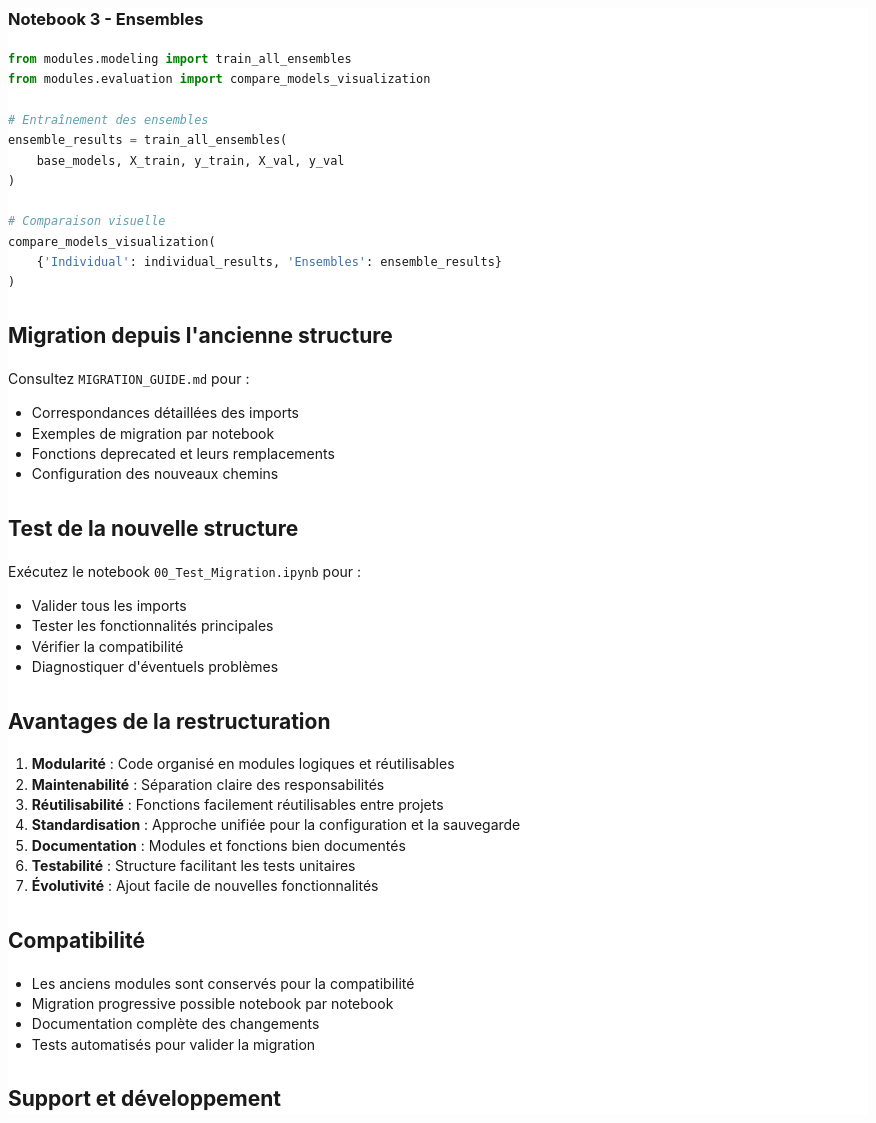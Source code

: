 ### Notebook 3 - Ensembles

```python
from modules.modeling import train_all_ensembles
from modules.evaluation import compare_models_visualization

# Entraînement des ensembles
ensemble_results = train_all_ensembles(
    base_models, X_train, y_train, X_val, y_val
)

# Comparaison visuelle
compare_models_visualization(
    {'Individual': individual_results, 'Ensembles': ensemble_results}
)
```

## Migration depuis l'ancienne structure

Consultez `MIGRATION_GUIDE.md` pour :
- Correspondances détaillées des imports
- Exemples de migration par notebook
- Fonctions deprecated et leurs remplacements
- Configuration des nouveaux chemins

## Test de la nouvelle structure

Exécutez le notebook `00_Test_Migration.ipynb` pour :
- Valider tous les imports
- Tester les fonctionnalités principales
- Vérifier la compatibilité
- Diagnostiquer d'éventuels problèmes

## Avantages de la restructuration

1. **Modularité** : Code organisé en modules logiques et réutilisables
2. **Maintenabilité** : Séparation claire des responsabilités
3. **Réutilisabilité** : Fonctions facilement réutilisables entre projets
4. **Standardisation** : Approche unifiée pour la configuration et la sauvegarde
5. **Documentation** : Modules et fonctions bien documentés
6. **Testabilité** : Structure facilitant les tests unitaires
7. **Évolutivité** : Ajout facile de nouvelles fonctionnalités

## Compatibilité

- Les anciens modules sont conservés pour la compatibilité
- Migration progressive possible notebook par notebook
- Documentation complète des changements
- Tests automatisés pour valider la migration

## Support et développement
